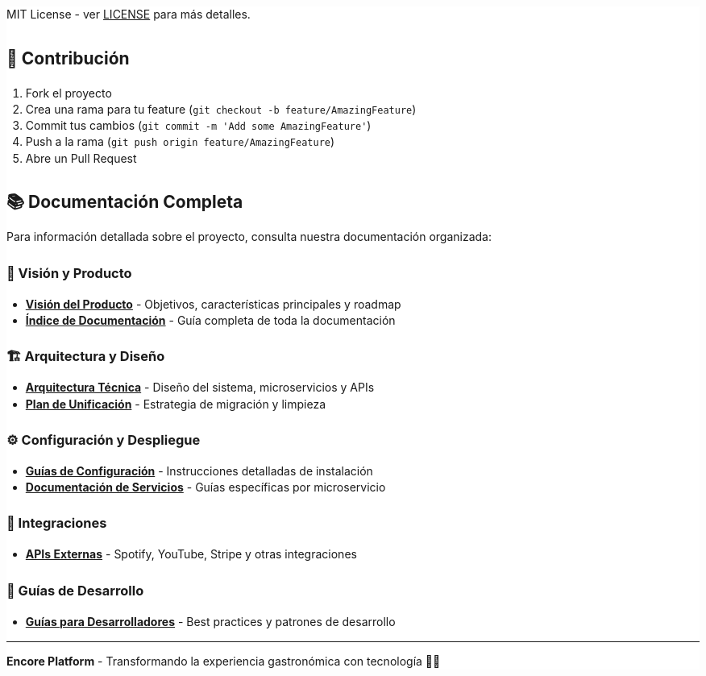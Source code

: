 MIT License - ver [LICENSE](LICENSE) para más detalles.

## 🤝 Contribución

1. Fork el proyecto
2. Crea una rama para tu feature (`git checkout -b feature/AmazingFeature`)
3. Commit tus cambios (`git commit -m 'Add some AmazingFeature'`)
4. Push a la rama (`git push origin feature/AmazingFeature`)
5. Abre un Pull Request

## 📚 Documentación Completa

Para información detallada sobre el proyecto, consulta nuestra documentación organizada:

### 🎯 Visión y Producto
- **[Visión del Producto](docs/VISION.md)** - Objetivos, características principales y roadmap
- **[Índice de Documentación](docs/master_documentation_index.md)** - Guía completa de toda la documentación

### 🏗️ Arquitectura y Diseño
- **[Arquitectura Técnica](docs/ARCHITECTURE/technical_architecture.md)** - Diseño del sistema, microservicios y APIs
- **[Plan de Unificación](docs/ARCHITECTURE/unification_cleanup_plan.md)** - Estrategia de migración y limpieza

### ⚙️ Configuración y Despliegue
- **[Guías de Configuración](docs/SETUP/)** - Instrucciones detalladas de instalación
- **[Documentación de Servicios](docs/SERVICES/)** - Guías específicas por microservicio

### 🔌 Integraciones
- **[APIs Externas](docs/INTEGRATIONS/)** - Spotify, YouTube, Stripe y otras integraciones

### 📖 Guías de Desarrollo
- **[Guías para Desarrolladores](docs/GUIDES/)** - Best practices y patrones de desarrollo

---

**Encore Platform** - Transformando la experiencia gastronómica con tecnología 🎵🍺

